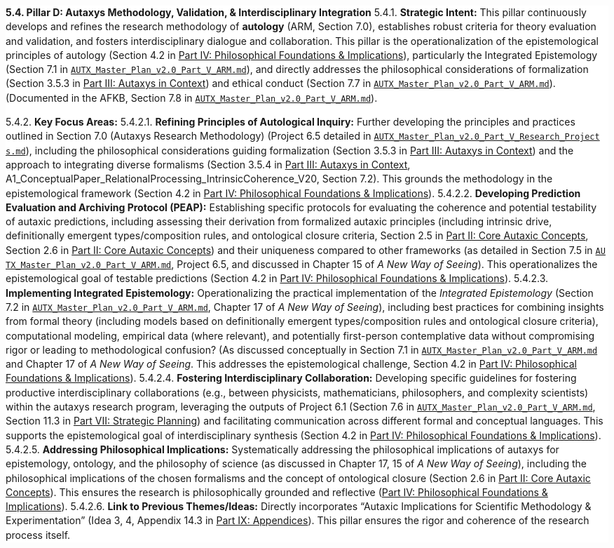 **5.4. Pillar D: Autaxys Methodology, Validation, & Interdisciplinary Integration**
5.4.1.   **Strategic Intent:** This pillar continuously develops and refines the research methodology of **autology** (ARM, Section 7.0), establishes robust criteria for theory evaluation and validation, and fosters interdisciplinary dialogue and collaboration. This pillar is the operationalization of the epistemological principles of autology (Section 4.2 in [Part IV: Philosophical Foundations & Implications](AUTX_Master_Plan_v2.0_Part_IV_Philosophical_Foundations.md)), particularly the Integrated Epistemology (Section 7.1 in [`AUTX_Master_Plan_v2.0_Part_V_ARM.md`](AUTX_Master_Plan_v2.0_Part_V_ARM.md)), and directly addresses the philosophical considerations of formalization (Section 3.5.3 in [Part III: Autaxys in Context](AUTX_Master_Plan_v2.0_Part_III_Context_URFE.md)) and ethical conduct (Section 7.7 in [`AUTX_Master_Plan_v2.0_Part_V_ARM.md`](AUTX_Master_Plan_v2.0_Part_V_ARM.md)). (Documented in the AFKB, Section 7.8 in [`AUTX_Master_Plan_v2.0_Part_V_ARM.md`](AUTX_Master_Plan_v2.0_Part_V_ARM.md)).

5.4.2.   **Key Focus Areas:**
    5.4.2.1.   **Refining Principles of Autological Inquiry:** Further developing the principles and practices outlined in Section 7.0 (Autaxys Research Methodology) (Project 6.5 detailed in [`AUTX_Master_Plan_v2.0_Part_V_Research_Projects.md`](AUTX_Master_Plan_v2.0_Part_V_Research_Projects.md)), including the philosophical considerations guiding formalization (Section 3.5.3 in [Part III: Autaxys in Context](AUTX_Master_Plan_v2.0_Part_III_Context_URFE.md)) and the approach to integrating diverse formalisms (Section 3.5.4 in [Part III: Autaxys in Context](AUTX_Master_Plan_v2.0_Part_III_Context_URFE.md), A1_ConceptualPaper_RelationalProcessing_IntrinsicCoherence_V20, Section 7.2). This grounds the methodology in the epistemological framework (Section 4.2 in [Part IV: Philosophical Foundations & Implications](AUTX_Master_Plan_v2.0_Part_IV_Philosophical_Foundations.md)).
    5.4.2.2.   **Developing Prediction Evaluation and Archiving Protocol (PEAP):** Establishing specific protocols for evaluating the coherence and potential testability of autaxic predictions, including assessing their derivation from formalized autaxic principles (including intrinsic drive, definitionally emergent types/composition rules, and ontological closure criteria, Section 2.5 in [Part II: Core Autaxic Concepts](AUTX_Master_Plan_v2.0_Part_II_Core_Concepts.md), Section 2.6 in [Part II: Core Autaxic Concepts](AUTX_Master_Plan_v2.0_Part_II_Core_Concepts.md)) and their uniqueness compared to other frameworks (as detailed in Section 7.5 in [`AUTX_Master_Plan_v2.0_Part_V_ARM.md`](AUTX_Master_Plan_v2.0_Part_V_ARM.md), Project 6.5, and discussed in Chapter 15 of *A New Way of Seeing*). This operationalizes the epistemological goal of testable predictions (Section 4.2 in [Part IV: Philosophical Foundations & Implications](AUTX_Master_Plan_v2.0_Part_IV_Philosophical_Foundations.md)).
    5.4.2.3.   **Implementing Integrated Epistemology:** Operationalizing the practical implementation of the *Integrated Epistemology* (Section 7.2 in [`AUTX_Master_Plan_v2.0_Part_V_ARM.md`](AUTX_Master_Plan_v2.0_Part_V_ARM.md), Chapter 17 of *A New Way of Seeing*), including best practices for combining insights from formal theory (including models based on definitionally emergent types/composition rules and ontological closure criteria), computational modeling, empirical data (where relevant), and potentially first-person contemplative data without compromising rigor or leading to methodological confusion? (As discussed conceptually in Section 7.1 in [`AUTX_Master_Plan_v2.0_Part_V_ARM.md`](AUTX_Master_Plan_v2.0_Part_V_ARM.md) and Chapter 17 of *A New Way of Seeing*. This addresses the epistemological challenge, Section 4.2 in [Part IV: Philosophical Foundations & Implications](AUTX_Master_Plan_v2.0_Part_IV_Philosophical_Foundations.md)).
    5.4.2.4.   **Fostering Interdisciplinary Collaboration:** Developing specific guidelines for fostering productive interdisciplinary collaborations (e.g., between physicists, mathematicians, philosophers, and complexity scientists) within the autaxys research program, leveraging the outputs of Project 6.1 (Section 7.6 in [`AUTX_Master_Plan_v2.0_Part_V_ARM.md`](AUTX_Master_Plan_v2.0_Part_V_ARM.md), Section 11.3 in [Part VII: Strategic Planning](AUTX_Master_Plan_v2.0_Overview.md)) and facilitating communication across different formal and conceptual languages. This supports the epistemological goal of interdisciplinary synthesis (Section 4.2 in [Part IV: Philosophical Foundations & Implications](AUTX_Master_Plan_v2.0_Part_IV_Philosophical_Foundations.md)).
    5.4.2.5.   **Addressing Philosophical Implications:** Systematically addressing the philosophical implications of autaxys for epistemology, ontology, and the philosophy of science (as discussed in Chapter 17, 15 of *A New Way of Seeing*), including the philosophical implications of the chosen formalisms and the concept of ontological closure (Section 2.6 in [Part II: Core Autaxic Concepts](AUTX_Master_Plan_v2.0_Part_II_Core_Concepts.md)). This ensures the research is philosophically grounded and reflective ([Part IV: Philosophical Foundations & Implications](AUTX_Master_Plan_v2.0_Part_IV_Philosophical_Foundations.md)).
    5.4.2.6.   **Link to Previous Themes/Ideas:** Directly incorporates “Autaxic Implications for Scientific Methodology & Experimentation” (Idea 3, 4, Appendix 14.3 in [Part IX: Appendices](AUTX_Master_Plan_v2.0_Overview.md)). This pillar ensures the rigor and coherence of the research process itself.

